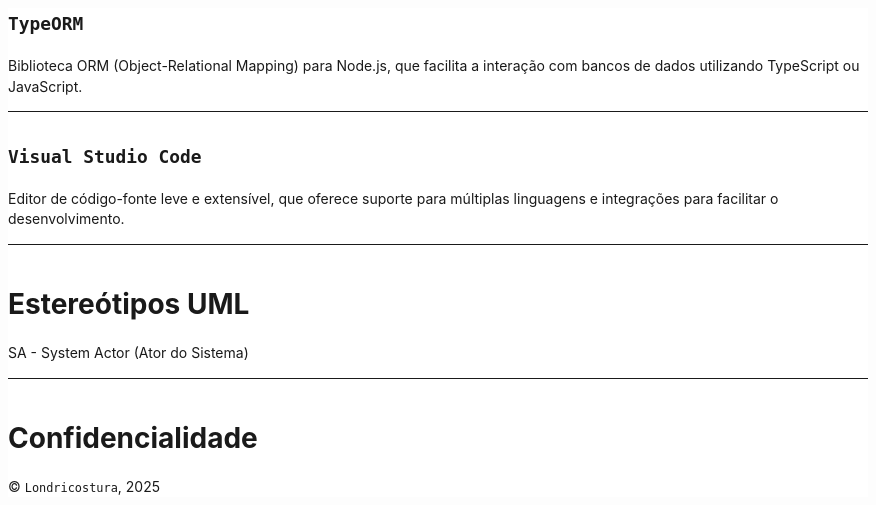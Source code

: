 
## `TypeORM`

Biblioteca ORM (Object-Relational Mapping) para Node.js, que facilita a interação com bancos de dados utilizando TypeScript ou JavaScript.

---

## `Visual Studio Code`

Editor de código-fonte leve e extensível, que oferece suporte para múltiplas linguagens e integrações para facilitar o desenvolvimento.

---

# Estereótipos UML

SA - System Actor (Ator do Sistema)

---

# Confidencialidade

© `Londricostura`, 2025
